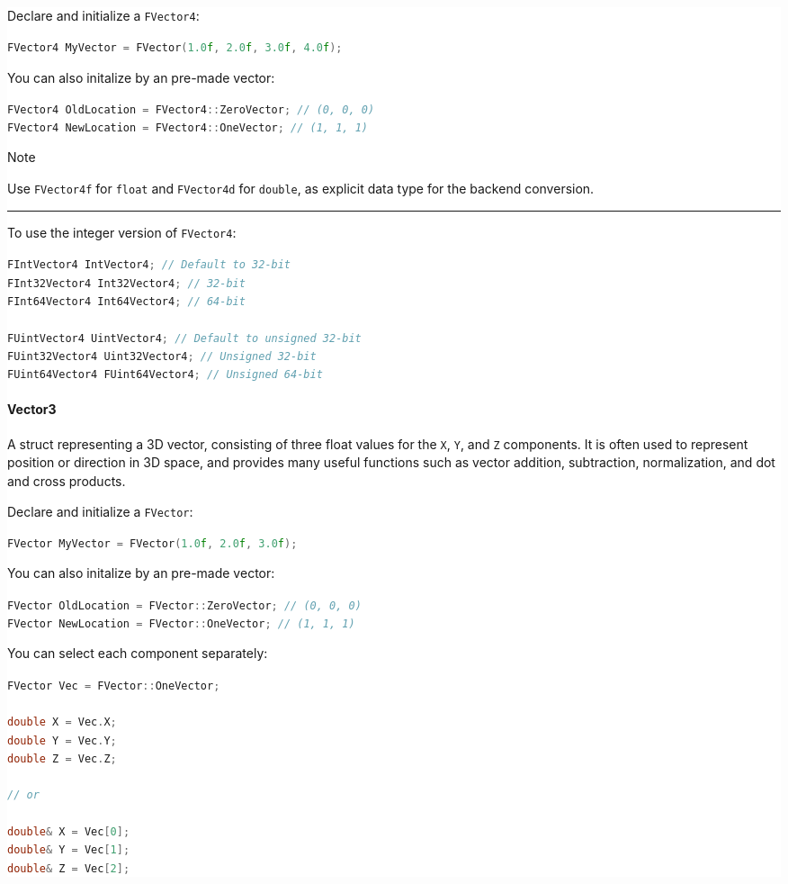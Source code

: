 Declare and initialize a `FVector4`:

```cpp
FVector4 MyVector = FVector(1.0f, 2.0f, 3.0f, 4.0f);
```

You can also initalize by an pre-made vector:

```cpp
FVector4 OldLocation = FVector4::ZeroVector; // (0, 0, 0)
FVector4 NewLocation = FVector4::OneVector; // (1, 1, 1)
```

> [!NOTE]
> Use `FVector4f` for `float` and `FVector4d` for `double`, as explicit data type for the backend conversion.

---

To use the integer version of `FVector4`:

```cpp
FIntVector4 IntVector4; // Default to 32-bit
FInt32Vector4 Int32Vector4; // 32-bit
FInt64Vector4 Int64Vector4; // 64-bit

FUintVector4 UintVector4; // Default to unsigned 32-bit
FUint32Vector4 Uint32Vector4; // Unsigned 32-bit
FUint64Vector4 FUint64Vector4; // Unsigned 64-bit
```

#### Vector3

A struct representing a 3D vector, consisting of three float values for the `X`, `Y`, and `Z` components. It is often used to represent position or direction in 3D space, and provides many useful functions such as vector addition, subtraction, normalization, and dot and cross products.

Declare and initialize a `FVector`:

```cpp
FVector MyVector = FVector(1.0f, 2.0f, 3.0f);
```

You can also initalize by an pre-made vector:

```cpp
FVector OldLocation = FVector::ZeroVector; // (0, 0, 0)
FVector NewLocation = FVector::OneVector; // (1, 1, 1)
```

You can select each component separately:

```cpp
FVector Vec = FVector::OneVector;

double X = Vec.X;
double Y = Vec.Y;
double Z = Vec.Z;

// or

double& X = Vec[0];
double& Y = Vec[1];
double& Z = Vec[2];
```
